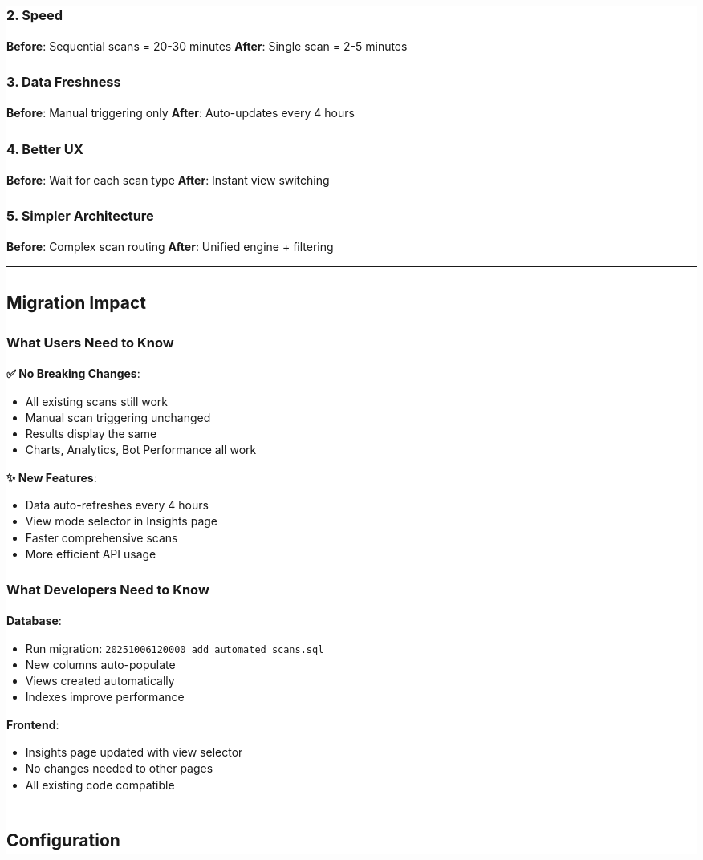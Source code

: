 ### 2. Speed
**Before**: Sequential scans = 20-30 minutes
**After**: Single scan = 2-5 minutes

### 3. Data Freshness
**Before**: Manual triggering only
**After**: Auto-updates every 4 hours

### 4. Better UX
**Before**: Wait for each scan type
**After**: Instant view switching

### 5. Simpler Architecture
**Before**: Complex scan routing
**After**: Unified engine + filtering

---

## Migration Impact

### What Users Need to Know

**✅ No Breaking Changes**:
- All existing scans still work
- Manual scan triggering unchanged
- Results display the same
- Charts, Analytics, Bot Performance all work

**✨ New Features**:
- Data auto-refreshes every 4 hours
- View mode selector in Insights page
- Faster comprehensive scans
- More efficient API usage

### What Developers Need to Know

**Database**:
- Run migration: `20251006120000_add_automated_scans.sql`
- New columns auto-populate
- Views created automatically
- Indexes improve performance

**Frontend**:
- Insights page updated with view selector
- No changes needed to other pages
- All existing code compatible

---

## Configuration
